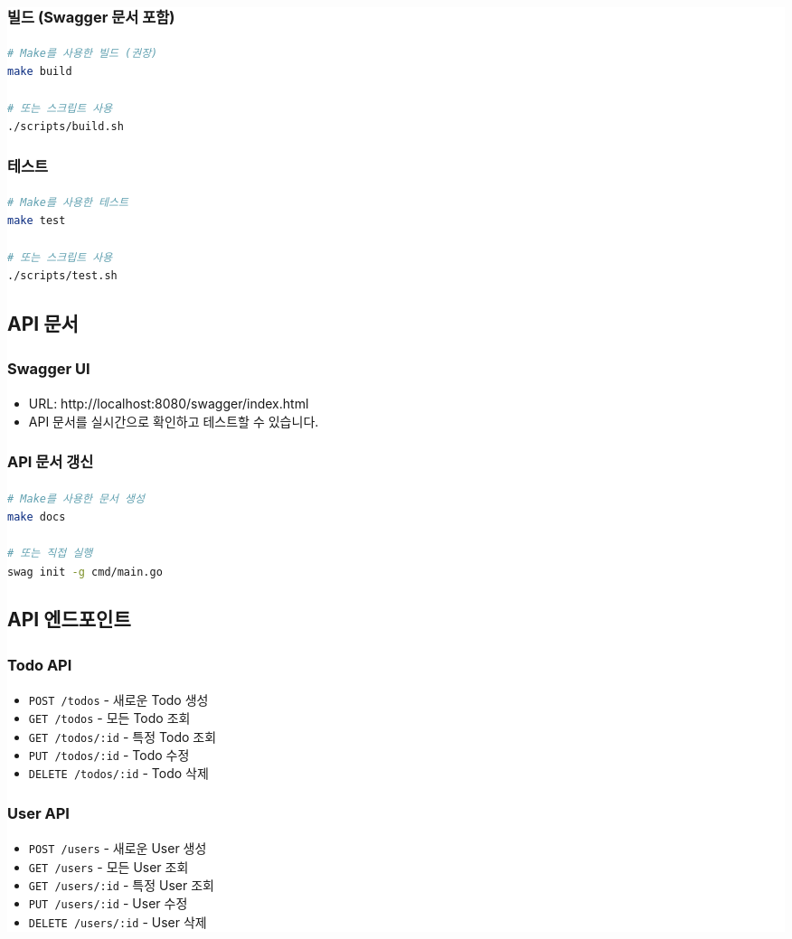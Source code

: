 ### 빌드 (Swagger 문서 포함)
```sh
# Make를 사용한 빌드 (권장)
make build

# 또는 스크립트 사용
./scripts/build.sh
```

### 테스트
```sh
# Make를 사용한 테스트
make test

# 또는 스크립트 사용
./scripts/test.sh
```

## API 문서

### Swagger UI
- URL: http://localhost:8080/swagger/index.html
- API 문서를 실시간으로 확인하고 테스트할 수 있습니다.

### API 문서 갱신
```sh
# Make를 사용한 문서 생성
make docs

# 또는 직접 실행
swag init -g cmd/main.go
```

## API 엔드포인트

### Todo API
- `POST /todos` - 새로운 Todo 생성
- `GET /todos` - 모든 Todo 조회
- `GET /todos/:id` - 특정 Todo 조회
- `PUT /todos/:id` - Todo 수정
- `DELETE /todos/:id` - Todo 삭제

### User API
- `POST /users` - 새로운 User 생성
- `GET /users` - 모든 User 조회
- `GET /users/:id` - 특정 User 조회
- `PUT /users/:id` - User 수정
- `DELETE /users/:id` - User 삭제
